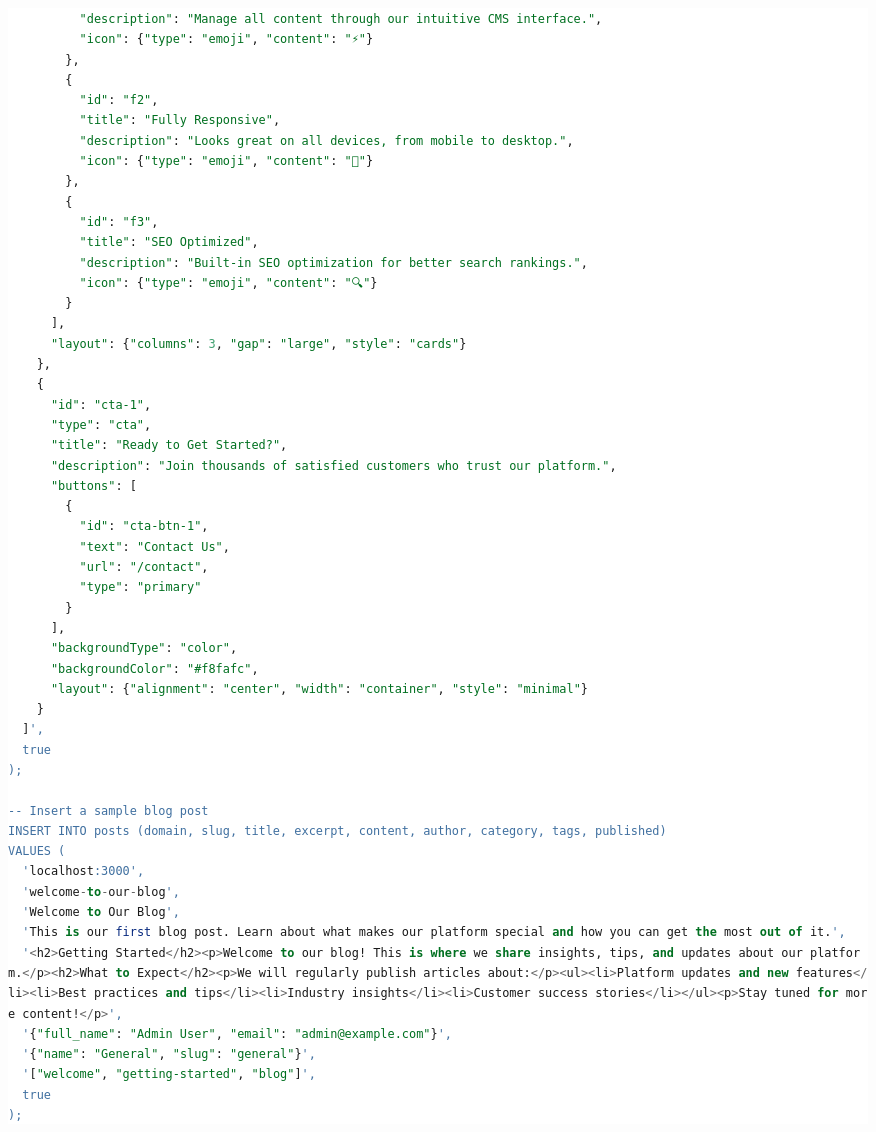 ```sql
          "description": "Manage all content through our intuitive CMS interface.",
          "icon": {"type": "emoji", "content": "⚡"}
        },
        {
          "id": "f2",
          "title": "Fully Responsive",
          "description": "Looks great on all devices, from mobile to desktop.",
          "icon": {"type": "emoji", "content": "📱"}
        },
        {
          "id": "f3",
          "title": "SEO Optimized",
          "description": "Built-in SEO optimization for better search rankings.",
          "icon": {"type": "emoji", "content": "🔍"}
        }
      ],
      "layout": {"columns": 3, "gap": "large", "style": "cards"}
    },
    {
      "id": "cta-1",
      "type": "cta",
      "title": "Ready to Get Started?",
      "description": "Join thousands of satisfied customers who trust our platform.",
      "buttons": [
        {
          "id": "cta-btn-1",
          "text": "Contact Us",
          "url": "/contact",
          "type": "primary"
        }
      ],
      "backgroundType": "color",
      "backgroundColor": "#f8fafc",
      "layout": {"alignment": "center", "width": "container", "style": "minimal"}
    }
  ]',
  true
);

-- Insert a sample blog post
INSERT INTO posts (domain, slug, title, excerpt, content, author, category, tags, published)
VALUES (
  'localhost:3000',
  'welcome-to-our-blog',
  'Welcome to Our Blog',
  'This is our first blog post. Learn about what makes our platform special and how you can get the most out of it.',
  '<h2>Getting Started</h2><p>Welcome to our blog! This is where we share insights, tips, and updates about our platform.</p><h2>What to Expect</h2><p>We will regularly publish articles about:</p><ul><li>Platform updates and new features</li><li>Best practices and tips</li><li>Industry insights</li><li>Customer success stories</li></ul><p>Stay tuned for more content!</p>',
  '{"full_name": "Admin User", "email": "admin@example.com"}',
  '{"name": "General", "slug": "general"}',
  '["welcome", "getting-started", "blog"]',
  true
);
```
